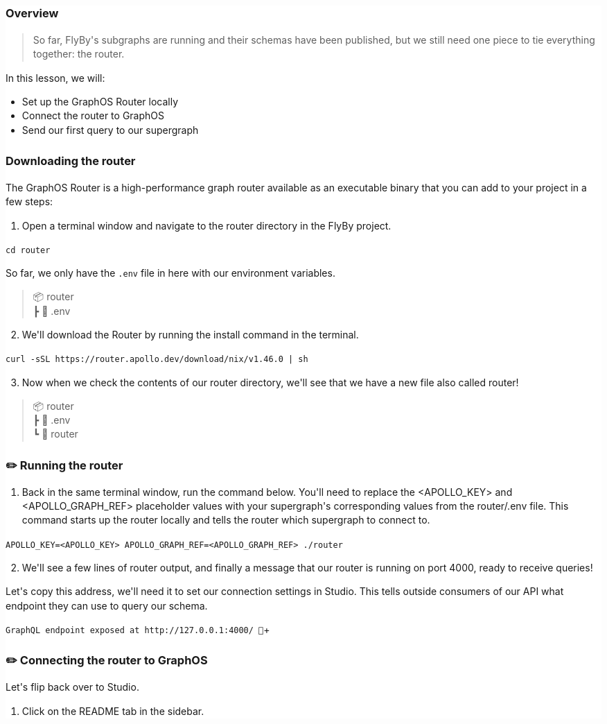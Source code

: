 ### Overview

> So far, FlyBy's subgraphs are running and their schemas have been published, but we still need one piece to tie everything together: the router.

In this lesson, we will:

- Set up the GraphOS Router locally
- Connect the router to GraphOS
- Send our first query to our supergraph

### Downloading the router

The GraphOS Router is a high-performance graph router available as an executable binary that you can add to your project in a few steps:

1. Open a terminal window and navigate to the router directory in the FlyBy project.

`cd router`

So far, we only have the `.env` file in here with our environment variables.

> 📦 router<br>
> ┣ 📄 .env

2. We'll download the Router by running the install command in the terminal.

`curl -sSL https://router.apollo.dev/download/nix/v1.46.0 | sh`

3. Now when we check the contents of our router directory, we'll see that we have a new file also called router!

> 📦 router<br>
> ┣ 📄 .env<br>
> ┗ 📄 router

### ✏️ Running the router

1. Back in the same terminal window, run the command below. You'll need to replace the <APOLLO_KEY> and <APOLLO_GRAPH_REF> placeholder values with your supergraph's corresponding values from the router/.env file. This command starts up the router locally and tells the router which supergraph to connect to.

`APOLLO_KEY=<APOLLO_KEY> APOLLO_GRAPH_REF=<APOLLO_GRAPH_REF> ./router`

2. We'll see a few lines of router output, and finally a message that our router is running on port 4000, ready to receive queries!

Let's copy this address, we'll need it to set our connection settings in Studio. This tells outside consumers of our API what endpoint they can use to query our schema.

`GraphQL endpoint exposed at http://127.0.0.1:4000/ 🚀`+

### ✏️ Connecting the router to GraphOS

Let's flip back over to Studio.

1. Click on the README tab in the sidebar.
